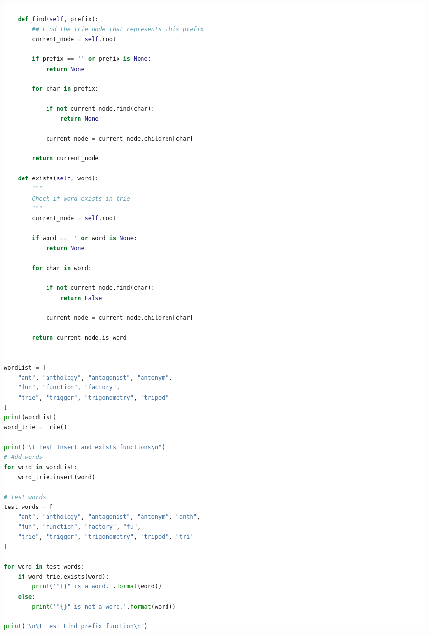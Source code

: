 ```python
    
    def find(self, prefix):
        ## Find the Trie node that represents this prefix 
        current_node = self.root 
        
        if prefix == '' or prefix is None:
            return None
        
        for char in prefix:

            if not current_node.find(char):
                return None
            
            current_node = current_node.children[char]
            
        return current_node
    
    def exists(self, word):
        """
        Check if word exists in trie
        """
        current_node = self.root
        
        if word == '' or word is None:
            return None

        for char in word:
            
            if not current_node.find(char):
                return False
            
            current_node = current_node.children[char]

        return current_node.is_word


wordList = [
    "ant", "anthology", "antagonist", "antonym", 
    "fun", "function", "factory", 
    "trie", "trigger", "trigonometry", "tripod"
]
print(wordList)
word_trie = Trie()

print("\t Test Insert and exists functions\n")
# Add words
for word in wordList:
    word_trie.insert(word)

# Test words
test_words = [
    "ant", "anthology", "antagonist", "antonym", "anth",
    "fun", "function", "factory", "fu",
    "trie", "trigger", "trigonometry", "tripod", "tri"
]

for word in test_words:
    if word_trie.exists(word):
        print('"{}" is a word.'.format(word))
    else:
        print('"{}" is not a word.'.format(word))

print("\n\t Test Find prefix function\n")
```
